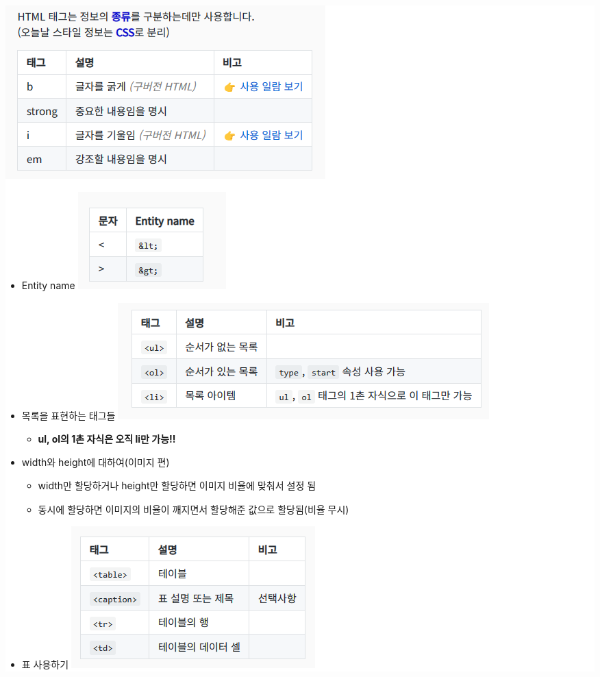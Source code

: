   ![](0904_0907_assets/2023-09-09-17-04-04-image.png)

- Entity name
  ![](0904_0907_assets/2023-09-09-17-11-31-image.png)

- 목록을 표현하는 태그들
  ![](0904_0907_assets/2023-09-09-17-39-16-image.png)
  
  - **ul, ol의 1촌 자식은 오직 li만 가능!!**

- width와 height에 대하여(이미지 편)
  
  - width만 할당하거나 height만 할당하면 이미지 비율에 맞춰서 설정 됨
  
  - 동시에 할당하면 이미지의 비율이 깨지면서 할당해준 값으로 할당됨(비율 무시)

- 표 사용하기
  ![](0904_0907_assets/2023-09-09-17-54-22-image.png)